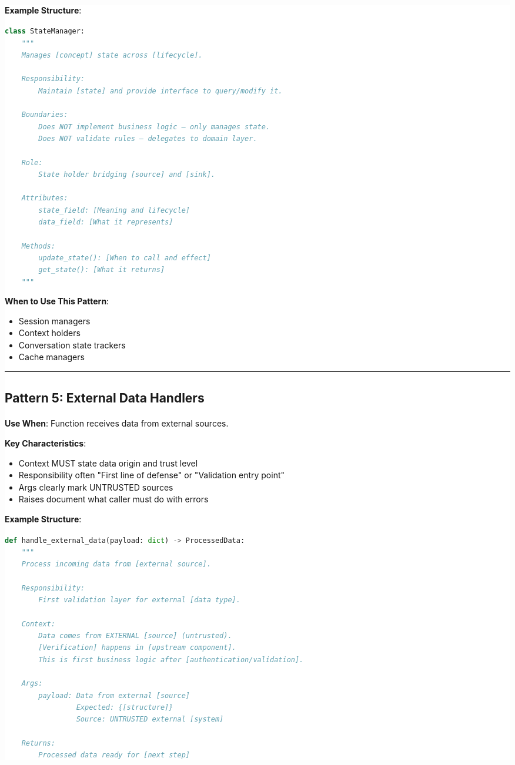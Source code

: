 **Example Structure**:
```python
class StateManager:
    """
    Manages [concept] state across [lifecycle].

    Responsibility:
        Maintain [state] and provide interface to query/modify it.

    Boundaries:
        Does NOT implement business logic — only manages state.
        Does NOT validate rules — delegates to domain layer.

    Role:
        State holder bridging [source] and [sink].

    Attributes:
        state_field: [Meaning and lifecycle]
        data_field: [What it represents]

    Methods:
        update_state(): [When to call and effect]
        get_state(): [What it returns]
    """
```

**When to Use This Pattern**:
- Session managers
- Context holders
- Conversation state trackers
- Cache managers

---

## Pattern 5: External Data Handlers

**Use When**: Function receives data from external sources.

**Key Characteristics**:
- Context MUST state data origin and trust level
- Responsibility often "First line of defense" or "Validation entry point"
- Args clearly mark UNTRUSTED sources
- Raises document what caller must do with errors

**Example Structure**:
```python
def handle_external_data(payload: dict) -> ProcessedData:
    """
    Process incoming data from [external source].

    Responsibility:
        First validation layer for external [data type].

    Context:
        Data comes from EXTERNAL [source] (untrusted).
        [Verification] happens in [upstream component].
        This is first business logic after [authentication/validation].

    Args:
        payload: Data from external [source]
                 Expected: {[structure]}
                 Source: UNTRUSTED external [system]

    Returns:
        Processed data ready for [next step]

```